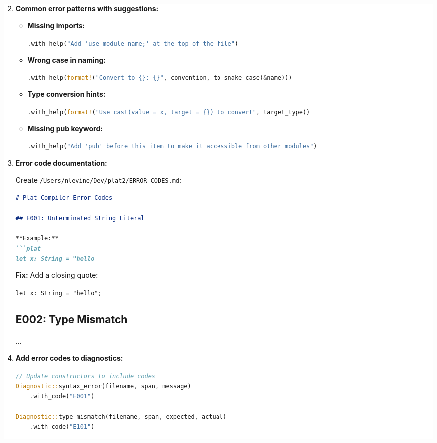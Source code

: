 2. **Common error patterns with suggestions:**

   - **Missing imports:**
     ```rust
     .with_help("Add 'use module_name;' at the top of the file")
     ```

   - **Wrong case in naming:**
     ```rust
     .with_help(format!("Convert to {}: {}", convention, to_snake_case(&name)))
     ```

   - **Type conversion hints:**
     ```rust
     .with_help(format!("Use cast(value = x, target = {}) to convert", target_type))
     ```

   - **Missing pub keyword:**
     ```rust
     .with_help("Add 'pub' before this item to make it accessible from other modules")
     ```

3. **Error code documentation:**

   Create `/Users/nlevine/Dev/plat2/ERROR_CODES.md`:
   ```markdown
   # Plat Compiler Error Codes

   ## E001: Unterminated String Literal

   **Example:**
   ```plat
   let x: String = "hello
   ```

   **Fix:**
   Add a closing quote:
   ```plat
   let x: String = "hello";
   ```

   ## E002: Type Mismatch
   ...
   ```

4. **Add error codes to diagnostics:**
   ```rust
   // Update constructors to include codes
   Diagnostic::syntax_error(filename, span, message)
       .with_code("E001")

   Diagnostic::type_mismatch(filename, span, expected, actual)
       .with_code("E101")
   ```

---

